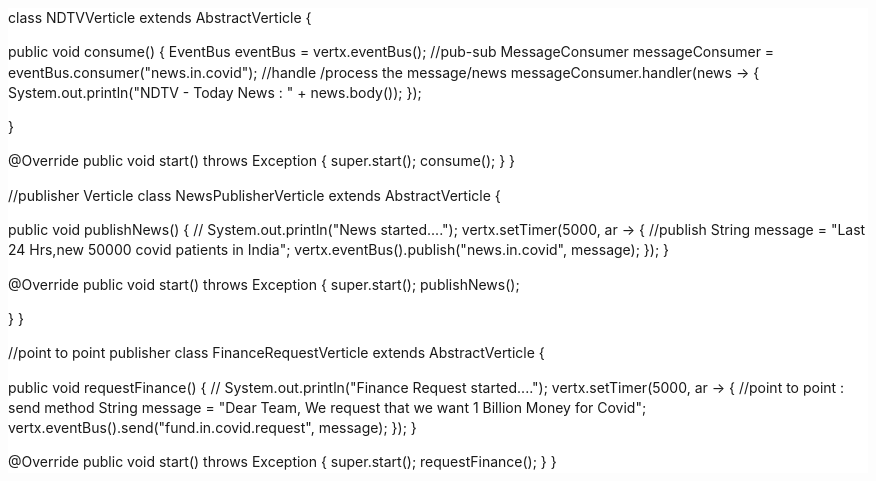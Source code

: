 class NDTVVerticle extends AbstractVerticle {

  public void consume() {
    EventBus eventBus = vertx.eventBus();
    //pub-sub
    MessageConsumer<String> messageConsumer = eventBus.consumer("news.in.covid");
    //handle /process the message/news
    messageConsumer.handler(news -> {
      System.out.println("NDTV  - Today News : " + news.body());
    });

  }

  @Override
  public void start() throws Exception {
    super.start();
    consume();
  }
}

//publisher Verticle
class NewsPublisherVerticle extends AbstractVerticle {

  public void publishNews() {
    //
    System.out.println("News started....");
    vertx.setTimer(5000, ar -> {
      //publish
      String message = "Last 24 Hrs,new 50000 covid patients in India";
      vertx.eventBus().publish("news.in.covid", message);
    });
  }

  @Override
  public void start() throws Exception {
    super.start();
    publishNews();

  }
}

//point to point publisher
class FinanceRequestVerticle extends AbstractVerticle {

  public void requestFinance() {
    //
    System.out.println("Finance Request started....");
    vertx.setTimer(5000, ar -> {
      //point to point : send method
      String message = "Dear Team, We request that we want 1 Billion Money for Covid";
      vertx.eventBus().send("fund.in.covid.request", message);
    });
  }

  @Override
  public void start() throws Exception {
    super.start();
    requestFinance();
  }
}
